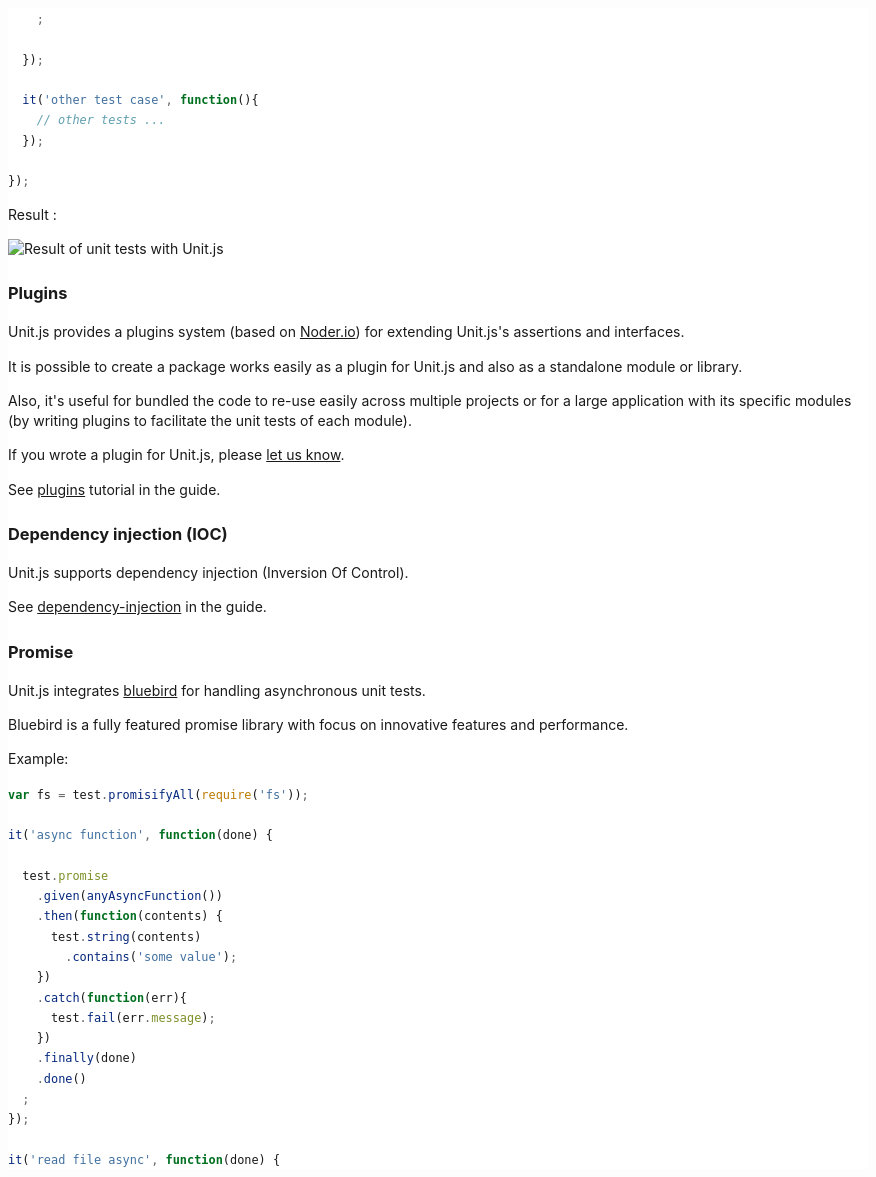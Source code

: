 ```js
    ;

  });

  it('other test case', function(){
    // other tests ...
  });

});
```
Result :

![Result of unit tests with Unit.js](http://unitjs.com/assets/img/screen_console_unitjs_quickstart_example_result.png)


### Plugins

Unit.js provides a plugins system (based on [Noder.io](http://noder.io)) for extending Unit.js's assertions and interfaces.

It is possible to create a package works easily as a plugin for Unit.js and also as a standalone module or library.

Also, it's useful for bundled the code to re-use easily across multiple projects or for a large application with its specific modules (by writing plugins to facilitate the unit tests of each module).

If you wrote a plugin for Unit.js, please [let us know](https://github.com/unitjs/unit.js/issues/new?title=[new%20plugin]%20).

See [plugins](http://unitjs.com/guide/plugins.html) tutorial in the guide.


### Dependency injection (IOC)

Unit.js supports dependency injection (Inversion Of Control).

See [dependency-injection](http://unitjs.com/guide/dependency-injection.html) in the guide.


### Promise

Unit.js integrates [bluebird](https://github.com/petkaantonov/bluebird) for handling asynchronous unit tests.

Bluebird is a fully featured promise library with focus on innovative features and performance.

Example:

```js
var fs = test.promisifyAll(require('fs'));

it('async function', function(done) {

  test.promise
    .given(anyAsyncFunction())
    .then(function(contents) {
      test.string(contents)
        .contains('some value');
    })
    .catch(function(err){
      test.fail(err.message);
    })
    .finally(done)
    .done()
  ;
});

it('read file async', function(done) {

```